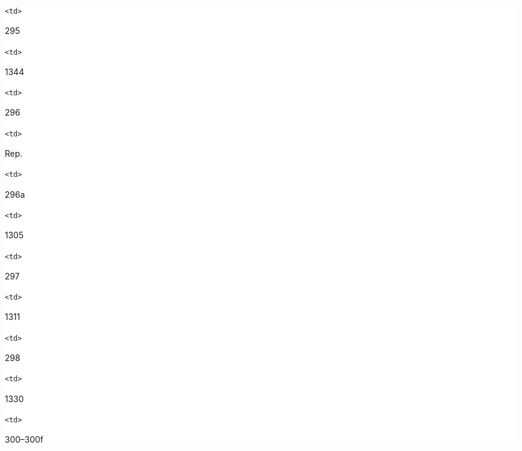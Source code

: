   <tr>

    <td> 

295  </td>

    <td> 

1344  </td>

  </tr>

  <tr>

    <td> 

296  </td>

    <td> 

Rep.  </td>

  </tr>

  <tr>

    <td> 

296a  </td>

    <td> 

1305  </td>

  </tr>

  <tr>

    <td> 

297  </td>

    <td> 

1311  </td>

  </tr>

  <tr>

    <td> 

298  </td>

    <td> 

1330  </td>

  </tr>

  <tr>

    <td> 

300–300f  </td>
